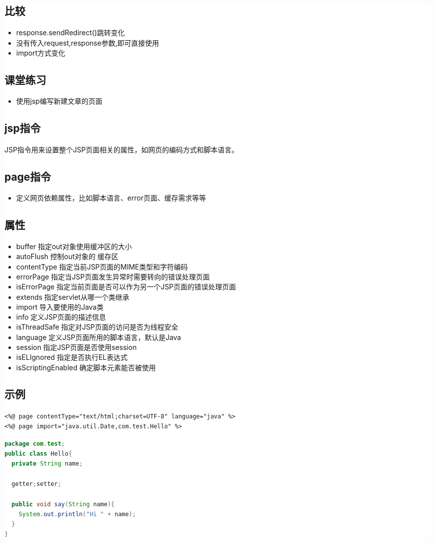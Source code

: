 ## 比较

- response.sendRedirect()跳转变化
- 没有传入request,response参数,即可直接使用
- import方式变化

## 课堂练习

- 使用jsp编写新建文章的页面

## jsp指令

JSP指令用来设置整个JSP页面相关的属性，如网页的编码方式和脚本语言。

## page指令

- 定义网页依赖属性，比如脚本语言、error页面、缓存需求等等

## 属性

- buffer	指定out对象使用缓冲区的大小
- autoFlush	控制out对象的 缓存区
- contentType	指定当前JSP页面的MIME类型和字符编码
- errorPage	指定当JSP页面发生异常时需要转向的错误处理页面
- isErrorPage	指定当前页面是否可以作为另一个JSP页面的错误处理页面
- extends	指定servlet从哪一个类继承
- import	导入要使用的Java类
- info	定义JSP页面的描述信息
- isThreadSafe	指定对JSP页面的访问是否为线程安全
- language	定义JSP页面所用的脚本语言，默认是Java
- session	指定JSP页面是否使用session
- isELIgnored	指定是否执行EL表达式
- isScriptingEnabled	确定脚本元素能否被使用

## 示例

```
<%@ page contentType="text/html;charset=UTF-8" language="java" %>
<%@ page import="java.util.Date,com.test.Hello" %>
```

```java
package com.test;
public class Hello{
  private String name;

  getter;setter;

  public void say(String name){
    System.out.println("Hi " + name);
  }
}
```

